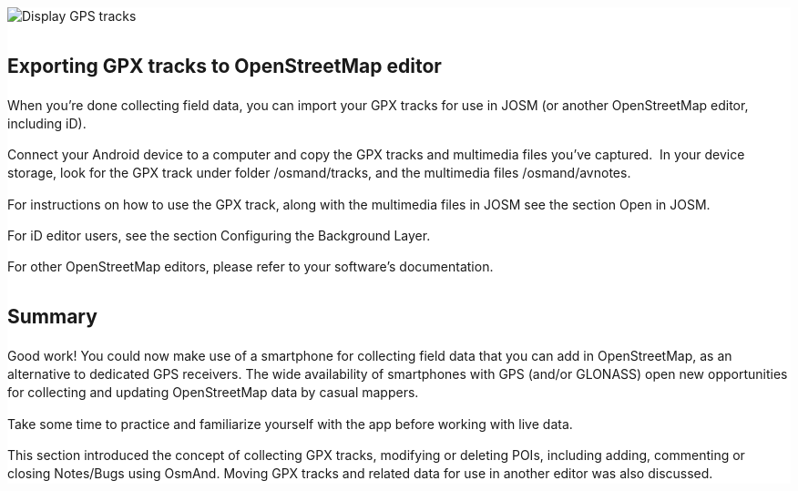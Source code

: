 ![Display GPS tracks][]

Exporting GPX tracks to OpenStreetMap editor
--------------------------------------------

When you’re done collecting field data, you can import your GPX tracks
for use in JOSM (or another OpenStreetMap editor, including iD).

Connect your Android device to a computer and copy the GPX tracks and
multimedia files you’ve captured.  In your device storage, look for the
GPX track under folder /osmand/tracks, and the multimedia files
/osmand/avnotes.

For instructions on how to use the GPX track, along with the multimedia
files in JOSM see the section Open in
JOSM.

For iD editor users, see the section Configuring the Background Layer.

For other OpenStreetMap editors, please refer to your software’s
documentation.

Summary
-------------------

Good work! You could now make use of a smartphone for collecting field
data that you can add in OpenStreetMap, as an alternative to dedicated
GPS receivers. The wide availability of smartphones with GPS (and/or
GLONASS) open new opportunities for collecting and updating
OpenStreetMap data by casual mappers.

Take some time to practice and familiarize yourself with the app before
working with live data.

This section introduced the concept of collecting GPX tracks, modifying
or deleting POIs, including adding, commenting or closing Notes/Bugs
using OsmAnd. Moving GPX tracks and related data for use in another
editor was also discussed.


[Downloading offline maps]: /images/en/mobile-mapping/osmand/osmand_image05_en.png
[Main Screen]: /images/en/mobile-mapping/osmand/osmand_image11_en.png
[Map Screen]: /images/en/mobile-mapping/osmand/osmand_image10_en.png
[Contextual Menus]: /images/en/mobile-mapping/osmand/osmand_image06_en.png
[Create a POI]: /images/en/mobile-mapping/osmand/osmand_image02_en.png
[Select an existing POI]: /images/en/mobile-mapping/osmand/osmand_image00_en.png
[Modify POI]: /images/en/mobile-mapping/osmand/osmand_image13_en.png
[Create and commit map bug]: /images/en/mobile-mapping/osmand/osmand_image01_en.png
[Lists of locally saved bugs]: /images/en/mobile-mapping/osmand/osmand_image07_en.png
[Enable logging services and sleep mode]: /images/en/mobile-mapping/osmand/osmand_image04_en.png
[GPX recording]: /images/en/mobile-mapping/osmand/osmand_image12_en.png
[Settings for using photos]: /images/en/mobile-mapping/osmand/osmand_image08_en.png
[Taking audio, photo or notes]: /images/en/mobile-mapping/osmand/osmand_image03_en.png
[Display GPS tracks]: /images/en/mobile-mapping/osmand/osmand_image14_en.png

